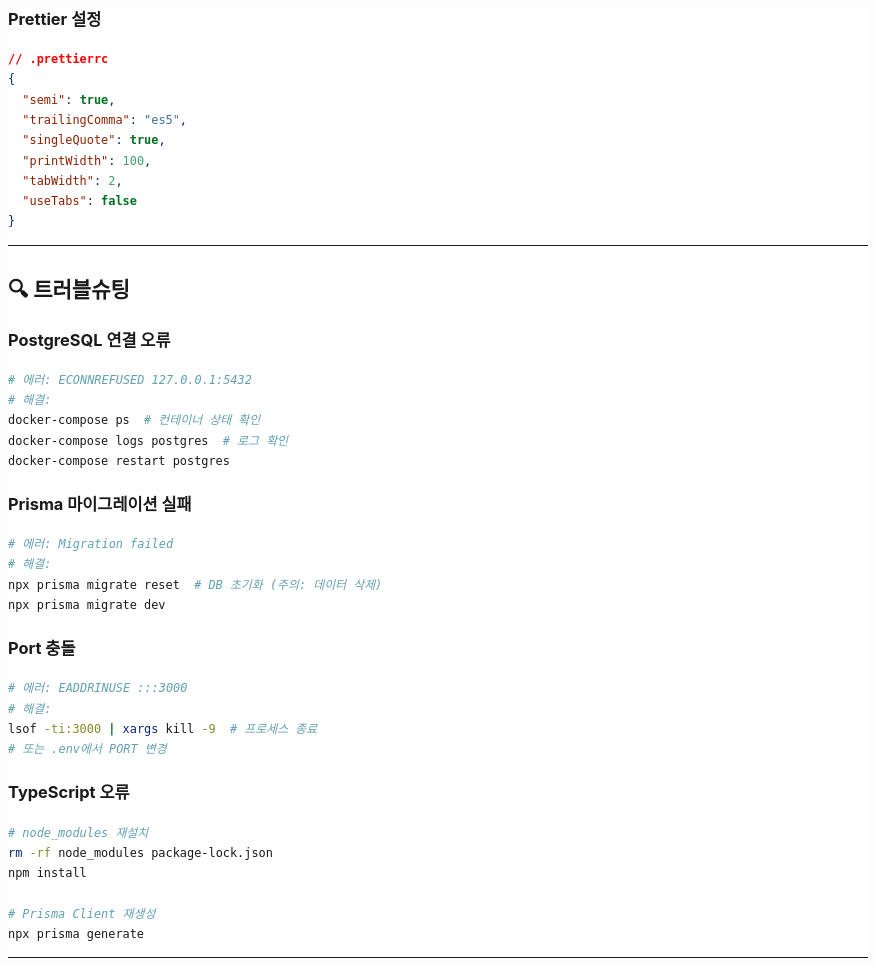 ### Prettier 설정

```json
// .prettierrc
{
  "semi": true,
  "trailingComma": "es5",
  "singleQuote": true,
  "printWidth": 100,
  "tabWidth": 2,
  "useTabs": false
}
```

---

## 🔍 트러블슈팅

### PostgreSQL 연결 오류

```bash
# 에러: ECONNREFUSED 127.0.0.1:5432
# 해결:
docker-compose ps  # 컨테이너 상태 확인
docker-compose logs postgres  # 로그 확인
docker-compose restart postgres
```

### Prisma 마이그레이션 실패

```bash
# 에러: Migration failed
# 해결:
npx prisma migrate reset  # DB 초기화 (주의: 데이터 삭제)
npx prisma migrate dev
```

### Port 충돌

```bash
# 에러: EADDRINUSE :::3000
# 해결:
lsof -ti:3000 | xargs kill -9  # 프로세스 종료
# 또는 .env에서 PORT 변경
```

### TypeScript 오류

```bash
# node_modules 재설치
rm -rf node_modules package-lock.json
npm install

# Prisma Client 재생성
npx prisma generate
```

---